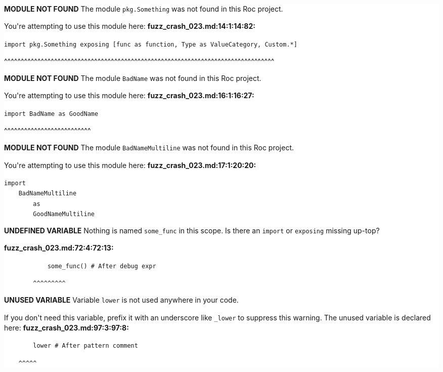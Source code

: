 
**MODULE NOT FOUND**
The module `pkg.Something` was not found in this Roc project.

You're attempting to use this module here:
**fuzz_crash_023.md:14:1:14:82:**
```roc
import pkg.Something exposing [func as function, Type as ValueCategory, Custom.*]
```
^^^^^^^^^^^^^^^^^^^^^^^^^^^^^^^^^^^^^^^^^^^^^^^^^^^^^^^^^^^^^^^^^^^^^^^^^^^^^^^^^


**MODULE NOT FOUND**
The module `BadName` was not found in this Roc project.

You're attempting to use this module here:
**fuzz_crash_023.md:16:1:16:27:**
```roc
import BadName as GoodName
```
^^^^^^^^^^^^^^^^^^^^^^^^^^


**MODULE NOT FOUND**
The module `BadNameMultiline` was not found in this Roc project.

You're attempting to use this module here:
**fuzz_crash_023.md:17:1:20:20:**
```roc
import
	BadNameMultiline
		as
		GoodNameMultiline
```


**UNDEFINED VARIABLE**
Nothing is named `some_func` in this scope.
Is there an `import` or `exposing` missing up-top?

**fuzz_crash_023.md:72:4:72:13:**
```roc
			some_func() # After debug expr
```
			^^^^^^^^^


**UNUSED VARIABLE**
Variable `lower` is not used anywhere in your code.

If you don't need this variable, prefix it with an underscore like `_lower` to suppress this warning.
The unused variable is declared here:
**fuzz_crash_023.md:97:3:97:8:**
```roc
		lower # After pattern comment
```
		^^^^^

